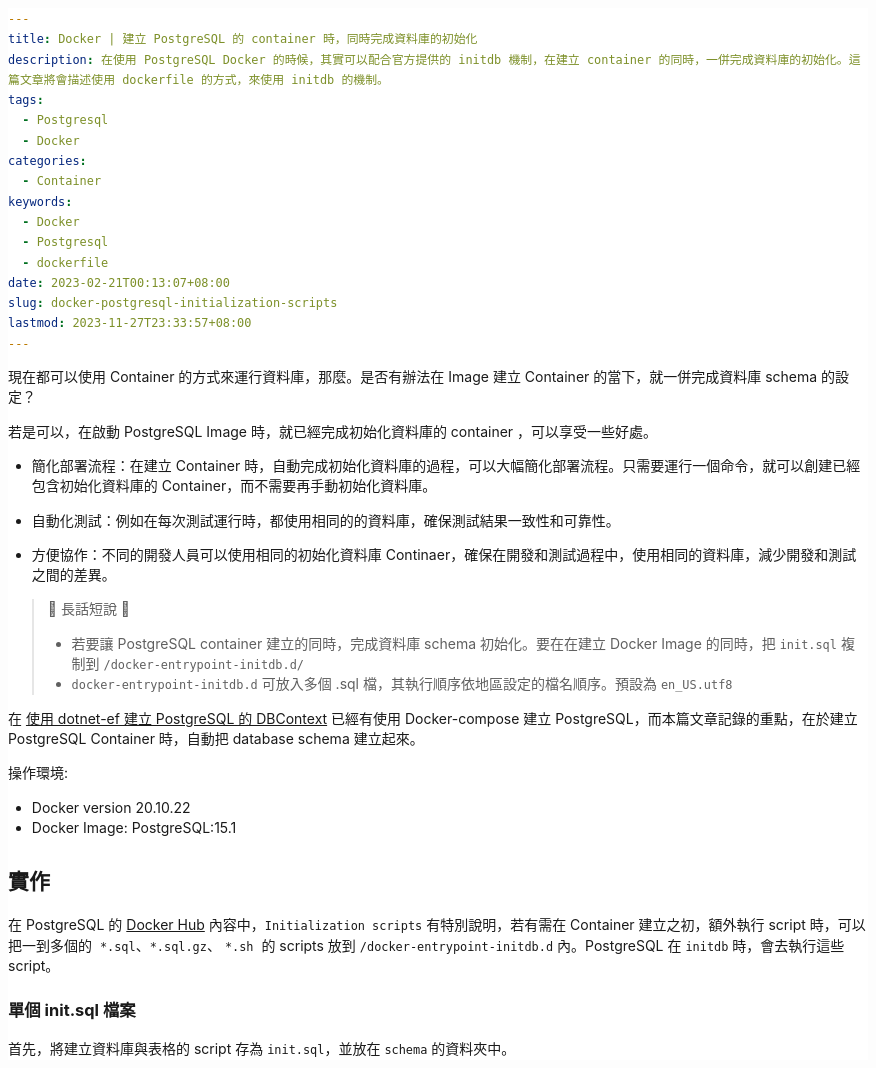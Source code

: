 ```yaml
---
title: Docker | 建立 PostgreSQL 的 container 時，同時完成資料庫的初始化
description: 在使用 PostgreSQL Docker 的時候，其實可以配合官方提供的 initdb 機制，在建立 container 的同時，一併完成資料庫的初始化。這篇文章將會描述使用 dockerfile 的方式，來使用 initdb 的機制。
tags:
  - Postgresql
  - Docker
categories:
  - Container
keywords:
  - Docker
  - Postgresql
  - dockerfile
date: 2023-02-21T00:13:07+08:00
slug: docker-postgresql-initialization-scripts
lastmod: 2023-11-27T23:33:57+08:00
---
```


現在都可以使用 Container 的方式來運行資料庫，那麼。是否有辦法在 Image 建立 Container 的當下，就一併完成資料庫 schema 的設定？

若是可以，在啟動 PostgreSQL Image 時，就已經完成初始化資料庫的 container ，可以享受一些好處。

- 簡化部署流程：在建立 Container 時，自動完成初始化資料庫的過程，可以大幅簡化部署流程。只需要運行一個命令，就可以創建已經包含初始化資料庫的 Container，而不需要再手動初始化資料庫。

- 自動化測試：例如在每次測試運行時，都使用相同的的資料庫，確保測試結果一致性和可靠性。

- 方便協作：不同的開發人員可以使用相同的初始化資料庫 Continaer，確保在開發和測試過程中，使用相同的資料庫，減少開發和測試之間的差異。

> 🔖 長話短說 🔖
>
> - 若要讓 PostgreSQL container 建立的同時，完成資料庫 schema 初始化。要在在建立 Docker Image 的同時，把 `init.sql` 複制到 `/docker-entrypoint-initdb.d/`
> - `docker-entrypoint-initdb.d` 可放入多個 .sql 檔，其執行順序依地區設定的檔名順序。預設為 `en_US.utf8`



在 [使用 dotnet-ef 建立 PostgreSQL 的 DBContext](../dotnet-ef-postgresql-dbcontext/index.md) 已經有使用 Docker-compose 建立 PostgreSQL，而本篇文章記錄的重點，在於建立 PostgreSQL  Container 時，自動把 database schema 建立起來。

操作環境:

- Docker version 20.10.22
- Docker Image: PostgreSQL:15.1

## 實作

在 PostgreSQL 的 [Docker Hub](https://hub.docker.com/_/postgres/) 內容中，`Initialization scripts` 有特別說明，若有需在 Container 建立之初，額外執行 script 時，可以把一到多個的  `*.sql`、`*.sql.gz`、 `*.sh`  的 scripts 放到 `/docker-entrypoint-initdb.d` 內。PostgreSQL 在 `initdb` 時，會去執行這些 script。

### 單個 init.sql 檔案

首先，將建立資料庫與表格的 script 存為 `init.sql`，並放在 `schema` 的資料夾中。
